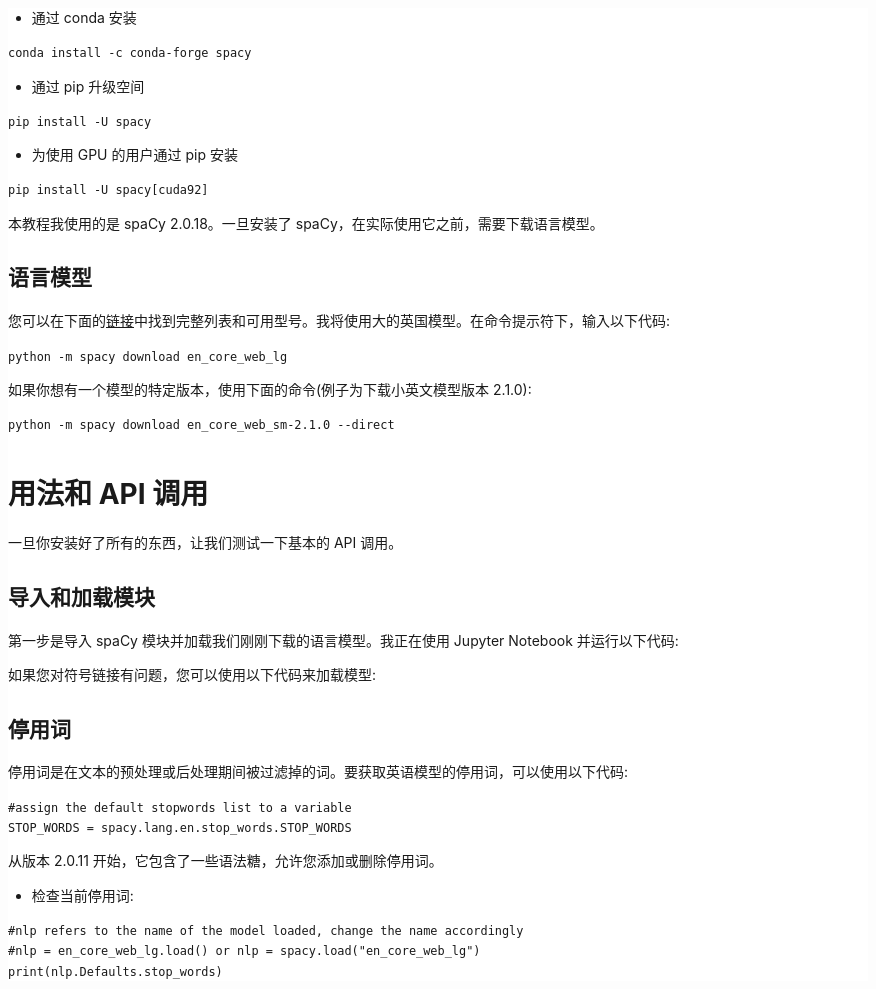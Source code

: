*   通过 conda 安装

```
conda install -c conda-forge spacy
```

*   通过 pip 升级空间

```
pip install -U spacy
```

*   为使用 GPU 的用户通过 pip 安装

```
pip install -U spacy[cuda92]
```

本教程我使用的是 spaCy 2.0.18。一旦安装了 spaCy，在实际使用它之前，需要下载语言模型。

## 语言模型

您可以在下面的[链接](https://spacy.io/models)中找到完整列表和可用型号。我将使用大的英国模型。在命令提示符下，输入以下代码:

```
python -m spacy download en_core_web_lg
```

如果你想有一个模型的特定版本，使用下面的命令(例子为下载小英文模型版本 2.1.0):

```
python -m spacy download en_core_web_sm-2.1.0 --direct
```

# 用法和 API 调用

一旦你安装好了所有的东西，让我们测试一下基本的 API 调用。

## 导入和加载模块

第一步是导入 spaCy 模块并加载我们刚刚下载的语言模型。我正在使用 Jupyter Notebook 并运行以下代码:

如果您对符号链接有问题，您可以使用以下代码来加载模型:

## 停用词

停用词是在文本的预处理或后处理期间被过滤掉的词。要获取英语模型的停用词，可以使用以下代码:

```
#assign the default stopwords list to a variable
STOP_WORDS = spacy.lang.en.stop_words.STOP_WORDS
```

从版本 2.0.11 开始，它包含了一些语法糖，允许您添加或删除停用词。

*   检查当前停用词:

```
#nlp refers to the name of the model loaded, change the name accordingly
#nlp = en_core_web_lg.load() or nlp = spacy.load("en_core_web_lg")
print(nlp.Defaults.stop_words)
```
